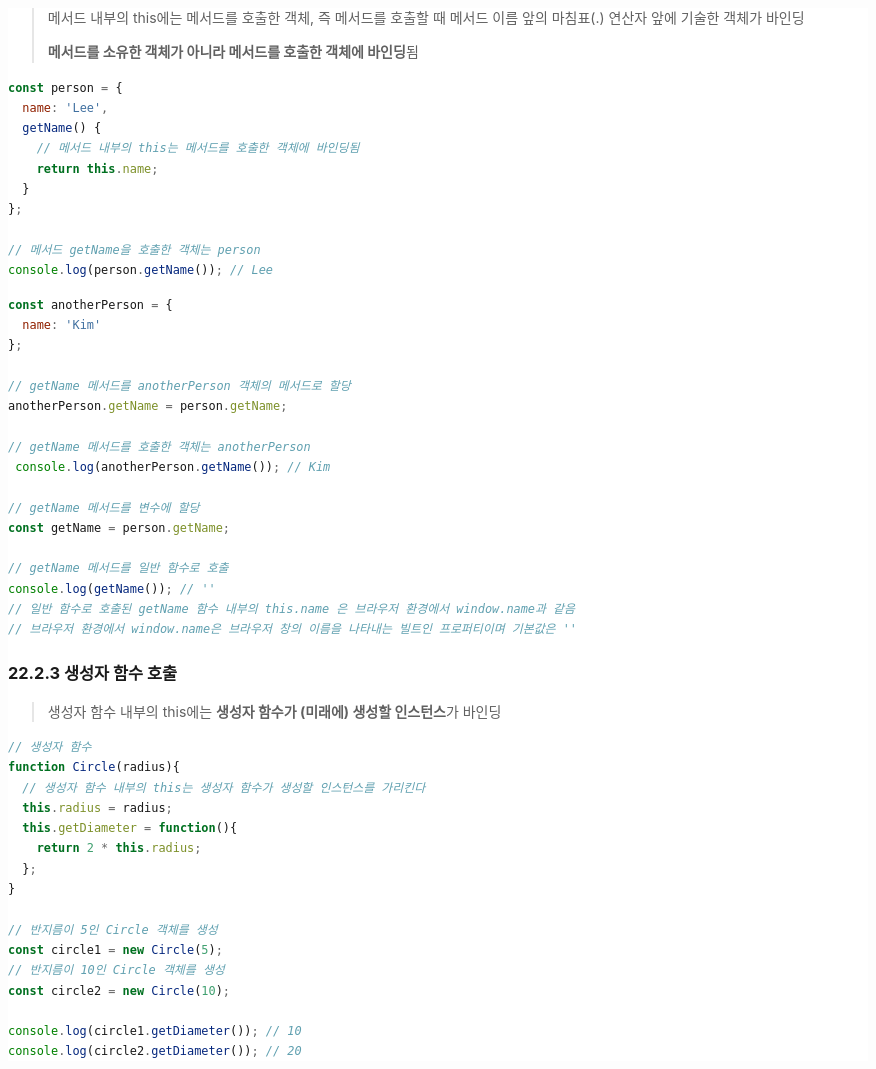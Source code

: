 > 메서드 내부의 this에는 메서드를 호출한 객체, 즉 메서드를 호출할 때 메서드 이름 앞의 마침표(.) 연산자 앞에 기술한 객체가 바인딩
>
> **메서드를 소유한 객체가 아니라 메서드를 호출한 객체에 바인딩**됨

```js
const person = {
  name: 'Lee',
  getName() {
    // 메서드 내부의 this는 메서드를 호출한 객체에 바인딩됨
    return this.name;
  }
};

// 메서드 getName을 호출한 객체는 person
console.log(person.getName()); // Lee
```

```js
const anotherPerson = {
  name: 'Kim'
};

// getName 메서드를 anotherPerson 객체의 메서드로 할당
anotherPerson.getName = person.getName;

// getName 메서드를 호출한 객체는 anotherPerson
 console.log(anotherPerson.getName()); // Kim

// getName 메서드를 변수에 할당
const getName = person.getName;

// getName 메서드를 일반 함수로 호출
console.log(getName()); // ''
// 일반 함수로 호출된 getName 함수 내부의 this.name 은 브라우저 환경에서 window.name과 같음
// 브라우저 환경에서 window.name은 브라우저 창의 이름을 나타내는 빌트인 프로퍼티이며 기본값은 ''
```



### 22.2.3 생성자 함수 호출

> 생성자 함수 내부의 this에는 **생성자 함수가 (미래에) 생성할 인스턴스**가 바인딩

```js
// 생성자 함수
function Circle(radius){
  // 생성자 함수 내부의 this는 생성자 함수가 생성할 인스턴스를 가리킨다
  this.radius = radius;
  this.getDiameter = function(){
    return 2 * this.radius;
  };
}

// 반지름이 5인 Circle 객체를 생성
const circle1 = new Circle(5);
// 반지름이 10인 Circle 객체를 생성
const circle2 = new Circle(10);

console.log(circle1.getDiameter()); // 10
console.log(circle2.getDiameter()); // 20
```
